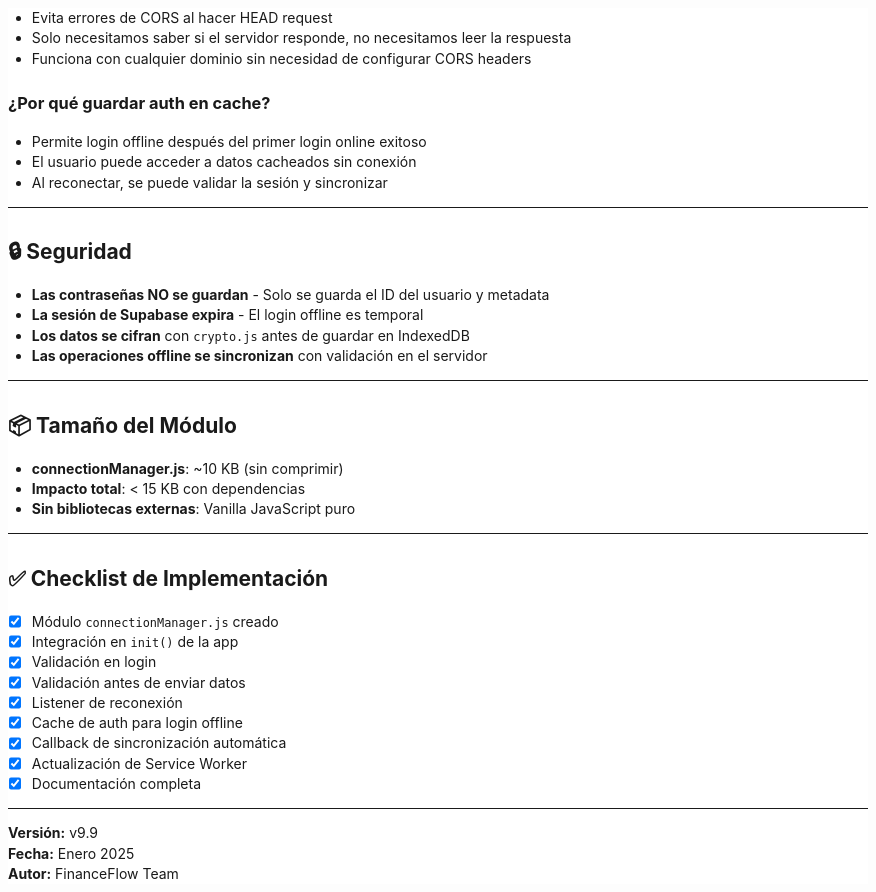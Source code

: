 - Evita errores de CORS al hacer HEAD request
- Solo necesitamos saber si el servidor responde, no necesitamos leer la respuesta
- Funciona con cualquier dominio sin necesidad de configurar CORS headers

### **¿Por qué guardar auth en cache?**

- Permite login offline después del primer login online exitoso
- El usuario puede acceder a datos cacheados sin conexión
- Al reconectar, se puede validar la sesión y sincronizar

---

## 🔒 Seguridad

- **Las contraseñas NO se guardan** - Solo se guarda el ID del usuario y metadata
- **La sesión de Supabase expira** - El login offline es temporal
- **Los datos se cifran** con `crypto.js` antes de guardar en IndexedDB
- **Las operaciones offline se sincronizan** con validación en el servidor

---

## 📦 Tamaño del Módulo

- **connectionManager.js**: ~10 KB (sin comprimir)
- **Impacto total**: < 15 KB con dependencias
- **Sin bibliotecas externas**: Vanilla JavaScript puro

---

## ✅ Checklist de Implementación

- [x] Módulo `connectionManager.js` creado
- [x] Integración en `init()` de la app
- [x] Validación en login
- [x] Validación antes de enviar datos
- [x] Listener de reconexión
- [x] Cache de auth para login offline
- [x] Callback de sincronización automática
- [x] Actualización de Service Worker
- [x] Documentación completa

---

**Versión:** v9.9  
**Fecha:** Enero 2025  
**Autor:** FinanceFlow Team



